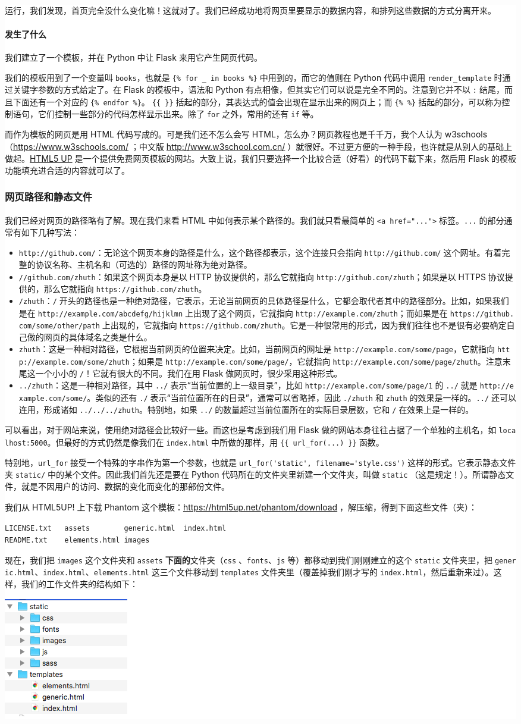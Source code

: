 运行，我们发现，首页完全没什么变化嘛！这就对了。我们已经成功地将网页里要显示的数据内容，和排列这些数据的方式分离开来。

#### 发生了什么

我们建立了一个模板，并在 Python 中让 Flask 来用它产生网页代码。

我们的模板用到了一个变量叫 `books`，也就是 `{% for _ in books %}` 中用到的，而它的值则在 Python 代码中调用 `render_template` 时通过关键字参数的方式给定了。在 Flask 的模板中，语法和 Python 有点相像，但其实它们可以说是完全不同的。注意到它并不以 `:` 结尾，而且下面还有一个对应的 `{% endfor %}`。 `{{ }}` 括起的部分，其表达式的值会出现在显示出来的网页上；而 `{% %}` 括起的部分，可以称为控制语句，它们控制一些部分的代码怎样显示出来。除了 `for` 之外，常用的还有 `if` 等。

而作为模板的网页是用 HTML 代码写成的。可是我们还不怎么会写 HTML，怎么办？网页教程也是千千万，我个人认为 w3schools（https://www.w3schools.com/ ；中文版 http://www.w3school.com.cn/ ）就很好。不过更方便的一种手段，也许就是从别人的基础上做起。[HTML5 UP](https://html5up.net/) 是一个提供免费网页模板的网站。大致上说，我们只要选择一个比较合适（好看）的代码下载下来，然后用 Flask 的模板功能填充进合适的内容就可以了。

### 网页路径和静态文件

我们已经对网页的路径略有了解。现在我们来看 HTML 中如何表示某个路径的。我们就只看最简单的 `<a href="...">` 标签。`...` 的部分通常有如下几种写法：
	
- `http://github.com/`：无论这个网页本身的路径是什么，这个路径都表示，这个连接只会指向 `http://github.com/` 这个网址。有着完整的协议名称、主机名和（可选的）路径的网址称为绝对路径。
- `//github.com/zhuth`：如果这个网页本身是以 HTTP 协议提供的，那么它就指向 `http://github.com/zhuth`；如果是以 HTTPS 协议提供的，那么它就指向 `https://github.com/zhuth`。
- `/zhuth`：`/` 开头的路径也是一种绝对路径，它表示，无论当前网页的具体路径是什么，它都会取代者其中的路径部分。比如，如果我们是在 `http://example.com/abcdefg/hijklmn` 上出现了这个网页，它就指向 `http://example.com/zhuth`；而如果是在 `https://github.com/some/other/path` 上出现的，它就指向 `https://github.com/zhuth`。它是一种很常用的形式，因为我们往往也不是很有必要确定自己做的网页的具体域名之类是什么。
- `zhuth`：这是一种相对路径，它根据当前网页的位置来决定。比如，当前网页的网址是 `http://example.com/some/page`，它就指向 `http://example.com/some/zhuth`；如果是 `http://example.com/some/page/`，它就指向 `http://example.com/some/page/zhuth`。注意末尾这一个小小的 `/`！它就有很大的不同。我们在用 Flask 做网页时，很少采用这种形式。
- `../zhuth`：这是一种相对路径，其中 `../` 表示“当前位置的上一级目录”，比如 `http://example.com/some/page/1` 的 `../` 就是 `http://example.com/some/`。类似的还有 `./` 表示“当前位置所在的目录”，通常可以省略掉，因此 `./zhuth` 和 `zhuth` 的效果是一样的。`../` 还可以连用，形成诸如 `../../../zhuth`。特别地，如果 `../` 的数量超过当前位置所在的实际目录层数，它和 `/` 在效果上是一样的。

可以看出，对于网站来说，使用绝对路径会比较好一些。而这也是考虑到我们用 Flask 做的网站本身往往占据了一个单独的主机名，如 `localhost:5000`。但最好的方式仍然是像我们在 `index.html` 中所做的那样，用 `{{ url_for(...) }}` 函数。

特别地，`url_for` 接受一个特殊的字串作为第一个参数，也就是 `url_for('static', filename='style.css')` 这样的形式。它表示静态文件夹 `static/` 中的某个文件。因此我们首先还是要在 Python 代码所在的文件夹里新建一个文件夹，叫做 `static` （这是规定！）。所谓静态文件，就是不因用户的访问、数据的变化而变化的那部份文件。

我们从 HTML5UP! 上下载 Phantom 这个模板：https://html5up.net/phantom/download ，解压缩，得到下面这些文件（夹）：

```
LICENSE.txt   assets        generic.html  index.html
README.txt    elements.html images
```

现在，我们把 `images` 这个文件夹和 `assets` **下面的**文件夹（`css` 、`fonts`、`js` 等）都移动到我们刚刚建立的这个 `static` 文件夹里，把 `generic.html`、`index.html`、`elements.html` 这三个文件移动到 `templates` 文件夹里（覆盖掉我们刚才写的 `index.html`，然后重新来过）。这样，我们的工作文件夹的结构如下：

![Folders](images/screenshot-3-folders.png)
